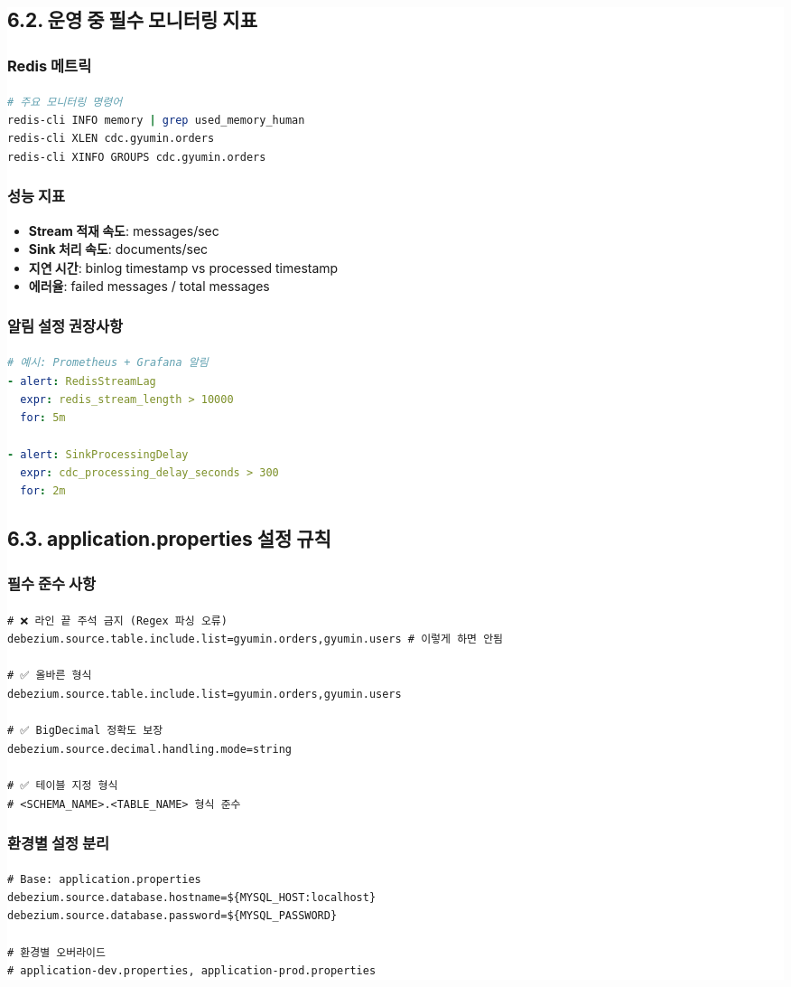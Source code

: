 ## 6.2. 운영 중 필수 모니터링 지표

### Redis 메트릭
```bash
# 주요 모니터링 명령어
redis-cli INFO memory | grep used_memory_human
redis-cli XLEN cdc.gyumin.orders
redis-cli XINFO GROUPS cdc.gyumin.orders
```

### 성능 지표
- **Stream 적재 속도**: messages/sec
- **Sink 처리 속도**: documents/sec  
- **지연 시간**: binlog timestamp vs processed timestamp
- **에러율**: failed messages / total messages

### 알림 설정 권장사항
```yaml
# 예시: Prometheus + Grafana 알림
- alert: RedisStreamLag
  expr: redis_stream_length > 10000
  for: 5m
  
- alert: SinkProcessingDelay  
  expr: cdc_processing_delay_seconds > 300
  for: 2m
```

## 6.3. application.properties 설정 규칙

### 필수 준수 사항
```properties
# ❌ 라인 끝 주석 금지 (Regex 파싱 오류)
debezium.source.table.include.list=gyumin.orders,gyumin.users # 이렇게 하면 안됨

# ✅ 올바른 형식
debezium.source.table.include.list=gyumin.orders,gyumin.users

# ✅ BigDecimal 정확도 보장
debezium.source.decimal.handling.mode=string

# ✅ 테이블 지정 형식
# <SCHEMA_NAME>.<TABLE_NAME> 형식 준수
```

### 환경별 설정 분리
```properties
# Base: application.properties
debezium.source.database.hostname=${MYSQL_HOST:localhost}
debezium.source.database.password=${MYSQL_PASSWORD}

# 환경별 오버라이드
# application-dev.properties, application-prod.properties
```
